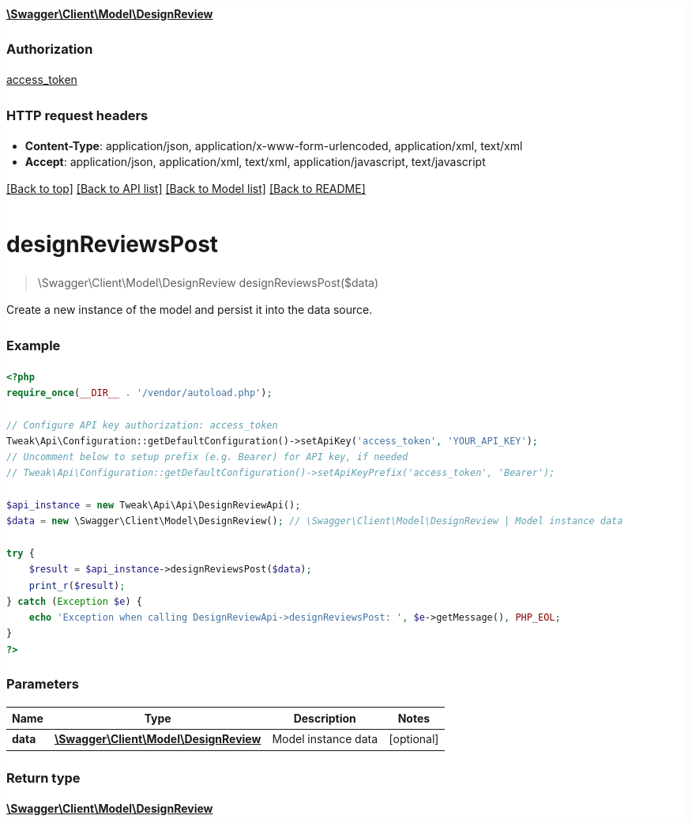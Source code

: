 [**\Swagger\Client\Model\DesignReview**](../Model/DesignReview.md)

### Authorization

[access_token](../../README.md#access_token)

### HTTP request headers

 - **Content-Type**: application/json, application/x-www-form-urlencoded, application/xml, text/xml
 - **Accept**: application/json, application/xml, text/xml, application/javascript, text/javascript

[[Back to top]](#) [[Back to API list]](../../README.md#documentation-for-api-endpoints) [[Back to Model list]](../../README.md#documentation-for-models) [[Back to README]](../../README.md)

# **designReviewsPost**
> \Swagger\Client\Model\DesignReview designReviewsPost($data)

Create a new instance of the model and persist it into the data source.

### Example
```php
<?php
require_once(__DIR__ . '/vendor/autoload.php');

// Configure API key authorization: access_token
Tweak\Api\Configuration::getDefaultConfiguration()->setApiKey('access_token', 'YOUR_API_KEY');
// Uncomment below to setup prefix (e.g. Bearer) for API key, if needed
// Tweak\Api\Configuration::getDefaultConfiguration()->setApiKeyPrefix('access_token', 'Bearer');

$api_instance = new Tweak\Api\Api\DesignReviewApi();
$data = new \Swagger\Client\Model\DesignReview(); // \Swagger\Client\Model\DesignReview | Model instance data

try {
    $result = $api_instance->designReviewsPost($data);
    print_r($result);
} catch (Exception $e) {
    echo 'Exception when calling DesignReviewApi->designReviewsPost: ', $e->getMessage(), PHP_EOL;
}
?>
```

### Parameters

Name | Type | Description  | Notes
------------- | ------------- | ------------- | -------------
 **data** | [**\Swagger\Client\Model\DesignReview**](../Model/\Swagger\Client\Model\DesignReview.md)| Model instance data | [optional]

### Return type

[**\Swagger\Client\Model\DesignReview**](../Model/DesignReview.md)
